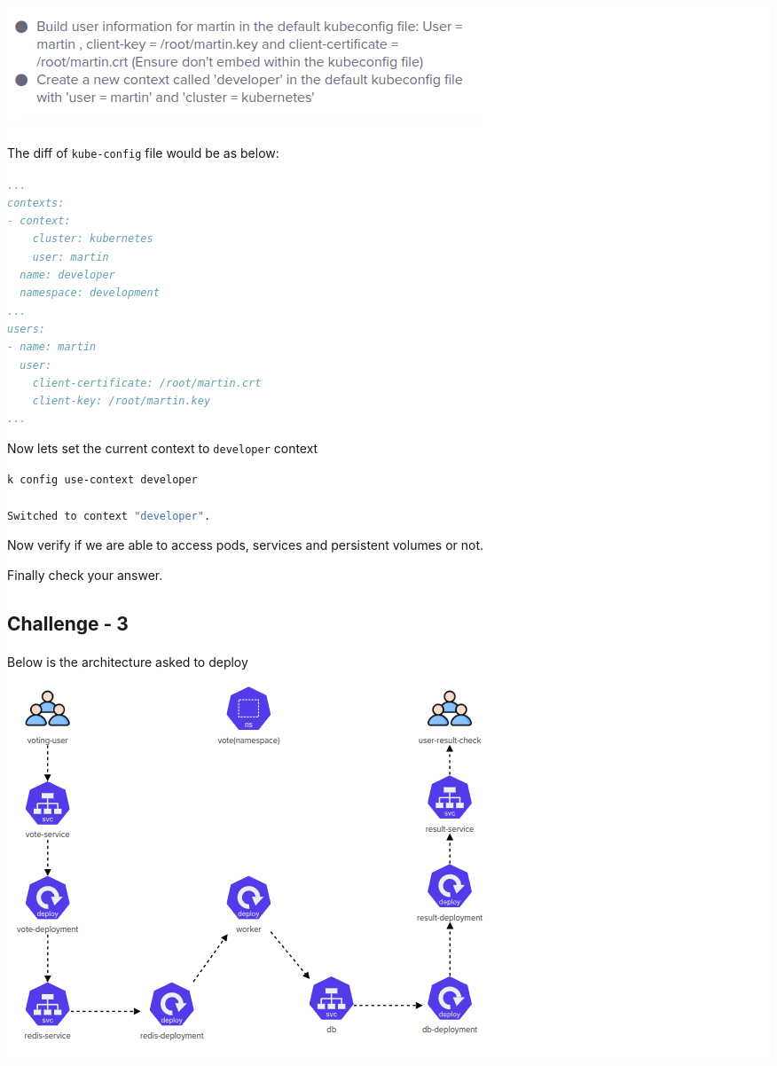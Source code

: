 ![Martin](https://github.com/HiteshRepo/Kubernetes-101/blob/master/kodekloud/challenges/challenge-1/dist/user-martin.png)

The diff of `kube-config` file would be as below:
```yaml
...
contexts:
- context:
    cluster: kubernetes
    user: martin
  name: developer
  namespace: development
...
users:
- name: martin
  user:
    client-certificate: /root/martin.crt
    client-key: /root/martin.key
...
```

Now lets set the current context to `developer` context

```sh
k config use-context developer

Switched to context "developer".
```

Now verify if we are able to access pods, services and persistent volumes or not.

Finally check your answer.

## Challenge - 3

Below is the architecture asked to deploy

![Architecture](https://github.com/HiteshRepo/Kubernetes-101/blob/master/kodekloud/challenges/challenge-3/dist/architecture.png)
